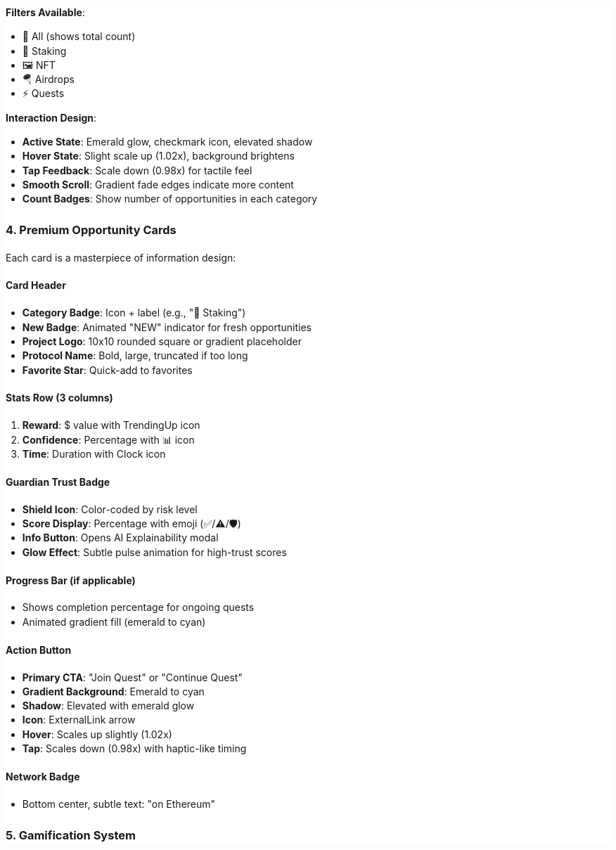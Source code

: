 **Filters Available**:
- 🎯 All (shows total count)
- 💎 Staking
- 🖼️ NFT
- 🪂 Airdrops
- ⚡ Quests

**Interaction Design**:
- **Active State**: Emerald glow, checkmark icon, elevated shadow
- **Hover State**: Slight scale up (1.02x), background brightens
- **Tap Feedback**: Scale down (0.98x) for tactile feel
- **Smooth Scroll**: Gradient fade edges indicate more content
- **Count Badges**: Show number of opportunities in each category

### 4. Premium Opportunity Cards

Each card is a masterpiece of information design:

#### Card Header
- **Category Badge**: Icon + label (e.g., "💎 Staking")
- **New Badge**: Animated "NEW" indicator for fresh opportunities
- **Project Logo**: 10x10 rounded square or gradient placeholder
- **Protocol Name**: Bold, large, truncated if too long
- **Favorite Star**: Quick-add to favorites

#### Stats Row (3 columns)
1. **Reward**: $ value with TrendingUp icon
2. **Confidence**: Percentage with 📊 icon
3. **Time**: Duration with Clock icon

#### Guardian Trust Badge
- **Shield Icon**: Color-coded by risk level
- **Score Display**: Percentage with emoji (✅/⚠️/🛡️)
- **Info Button**: Opens AI Explainability modal
- **Glow Effect**: Subtle pulse animation for high-trust scores

#### Progress Bar (if applicable)
- Shows completion percentage for ongoing quests
- Animated gradient fill (emerald to cyan)

#### Action Button
- **Primary CTA**: "Join Quest" or "Continue Quest"
- **Gradient Background**: Emerald to cyan
- **Shadow**: Elevated with emerald glow
- **Icon**: ExternalLink arrow
- **Hover**: Scales up slightly (1.02x)
- **Tap**: Scales down (0.98x) with haptic-like timing

#### Network Badge
- Bottom center, subtle text: "on Ethereum"

### 5. Gamification System
